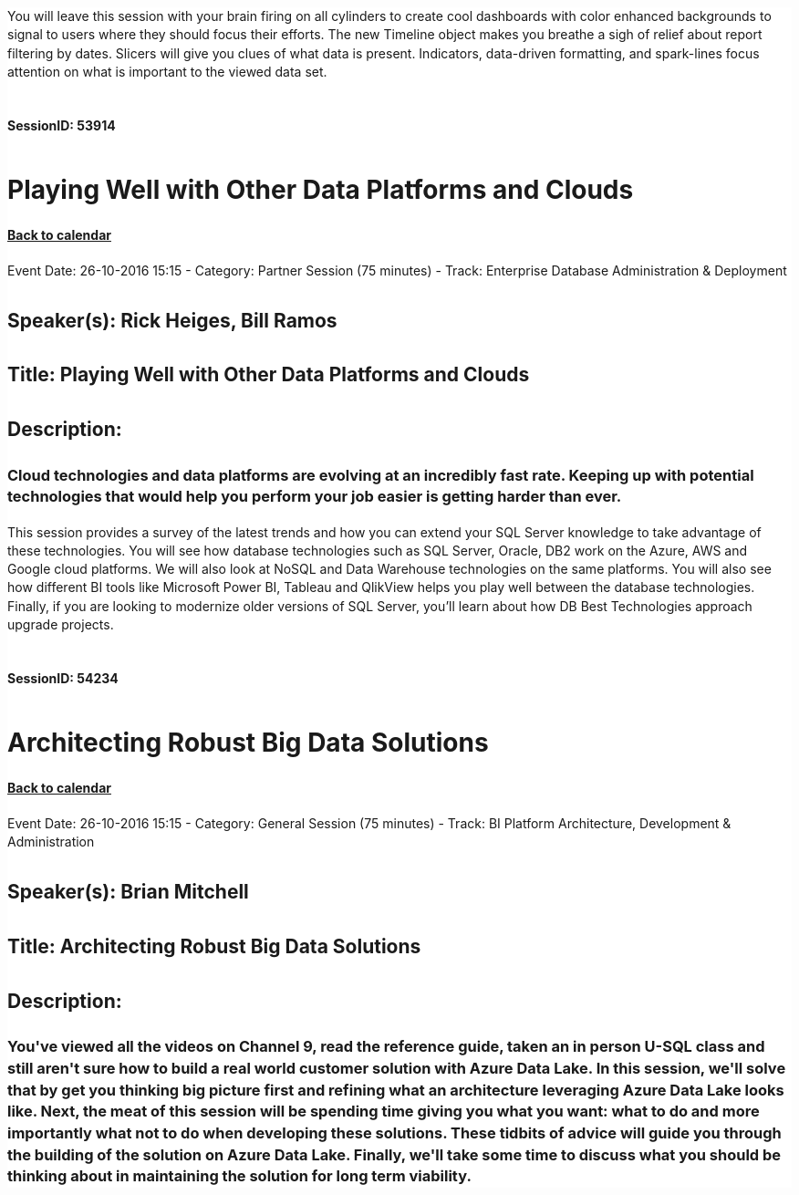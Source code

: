 You will leave this session with your brain firing on all cylinders to create cool dashboards with color enhanced backgrounds to signal to users where they should focus their efforts. The new Timeline object makes you breathe a sigh of relief about report filtering by dates. Slicers will give you clues of what data is present. Indicators, data-driven formatting, and spark-lines focus attention on what is important to the viewed data set. 
# 
#### SessionID: 53914
# Playing Well with Other Data Platforms and Clouds
#### [Back to calendar](#id-583)
Event Date: 26-10-2016 15:15 - Category: Partner Session (75 minutes) - Track: Enterprise Database Administration & Deployment
## Speaker(s): Rick Heiges, Bill Ramos
## Title: Playing Well with Other Data Platforms and Clouds
## Description:
### Cloud technologies and data platforms are evolving at an incredibly fast rate. Keeping up with potential technologies that would help you perform your job easier is getting harder than ever. 

This session provides a survey of the latest trends and how you can extend your SQL Server knowledge to take advantage of these technologies. You will see how database technologies such as SQL Server, Oracle, DB2 work on the Azure, AWS and Google cloud platforms. We will also look at NoSQL and Data Warehouse technologies on the same platforms.  You will also see how different BI tools like Microsoft Power BI, Tableau and QlikView helps you play well between the database technologies. Finally, if you are looking to modernize older versions of SQL Server, you’ll learn about how DB Best Technologies approach upgrade projects.
# 
#### SessionID: 54234
# Architecting Robust Big Data Solutions
#### [Back to calendar](#id-583)
Event Date: 26-10-2016 15:15 - Category: General Session (75 minutes) - Track: BI Platform Architecture, Development & Administration
## Speaker(s): Brian Mitchell
## Title: Architecting Robust Big Data Solutions
## Description:
### You've viewed all the videos on Channel 9, read the reference guide, taken an in person U-SQL class and still aren't sure how to build a real world customer solution with Azure Data Lake.  In this session, we'll solve that by  get you thinking big picture first and refining what an architecture leveraging Azure Data Lake looks like.   Next, the meat of this session will be spending time giving you what you want: what to do and more importantly what not to do when developing these solutions.  These tidbits of advice will guide you through the building of the solution on Azure Data Lake.   Finally, we'll take some time to discuss what you should be thinking about in maintaining the solution for long term viability.
